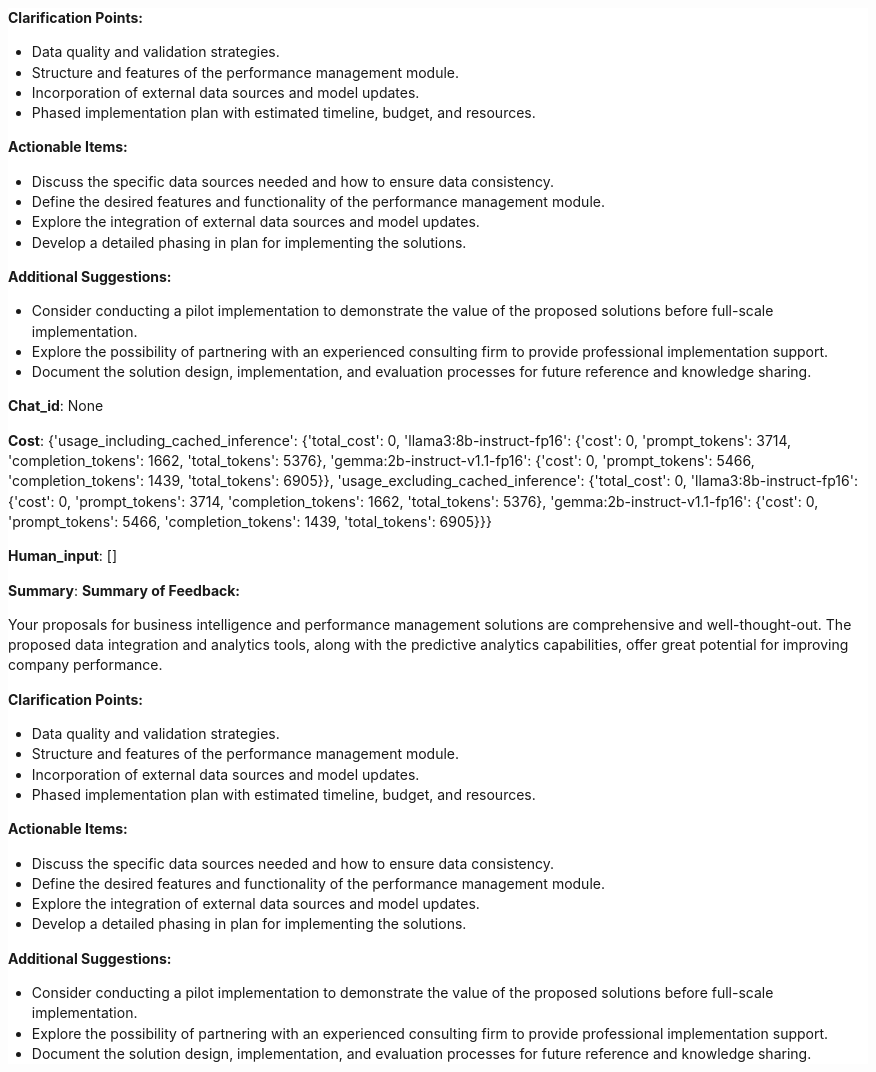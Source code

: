 **Clarification Points:**

* Data quality and validation strategies.
* Structure and features of the performance management module.
* Incorporation of external data sources and model updates.
* Phased implementation plan with estimated timeline, budget, and resources.

**Actionable Items:**

* Discuss the specific data sources needed and how to ensure data consistency.
* Define the desired features and functionality of the performance management module.
* Explore the integration of external data sources and model updates.
* Develop a detailed phasing in plan for implementing the solutions.

**Additional Suggestions:**

* Consider conducting a pilot implementation to demonstrate the value of the proposed solutions before full-scale implementation.
* Explore the possibility of partnering with an experienced consulting firm to provide professional implementation support.
* Document the solution design, implementation, and evaluation processes for future reference and knowledge sharing.

**Chat_id**: None

**Cost**: {'usage_including_cached_inference': {'total_cost': 0, 'llama3:8b-instruct-fp16': {'cost': 0, 'prompt_tokens': 3714, 'completion_tokens': 1662, 'total_tokens': 5376}, 'gemma:2b-instruct-v1.1-fp16': {'cost': 0, 'prompt_tokens': 5466, 'completion_tokens': 1439, 'total_tokens': 6905}}, 'usage_excluding_cached_inference': {'total_cost': 0, 'llama3:8b-instruct-fp16': {'cost': 0, 'prompt_tokens': 3714, 'completion_tokens': 1662, 'total_tokens': 5376}, 'gemma:2b-instruct-v1.1-fp16': {'cost': 0, 'prompt_tokens': 5466, 'completion_tokens': 1439, 'total_tokens': 6905}}}

**Human_input**: []

**Summary**: **Summary of Feedback:**

Your proposals for business intelligence and performance management solutions are comprehensive and well-thought-out. The proposed data integration and analytics tools, along with the predictive analytics capabilities, offer great potential for improving company performance.

**Clarification Points:**

* Data quality and validation strategies.
* Structure and features of the performance management module.
* Incorporation of external data sources and model updates.
* Phased implementation plan with estimated timeline, budget, and resources.

**Actionable Items:**

* Discuss the specific data sources needed and how to ensure data consistency.
* Define the desired features and functionality of the performance management module.
* Explore the integration of external data sources and model updates.
* Develop a detailed phasing in plan for implementing the solutions.

**Additional Suggestions:**

* Consider conducting a pilot implementation to demonstrate the value of the proposed solutions before full-scale implementation.
* Explore the possibility of partnering with an experienced consulting firm to provide professional implementation support.
* Document the solution design, implementation, and evaluation processes for future reference and knowledge sharing.

